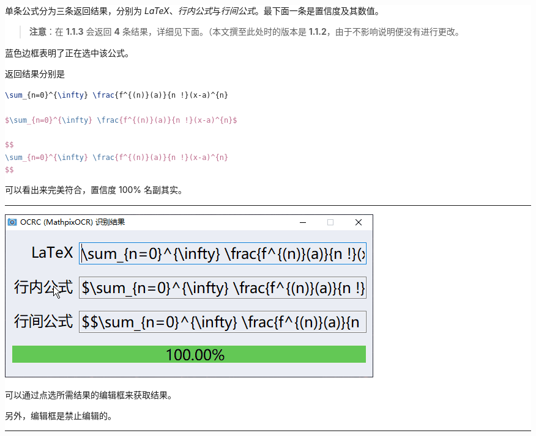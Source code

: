 单条公式分为三条返回结果，分别为 *LaTeX*、*行内公式*与*行间公式*。最下面一条是置信度及其数值。

> **注意**：在 **1.1.3** 会返回 **4** 条结果，详细见下面。（本文撰至此处时的版本是 **1.1.2**，由于不影响说明便没有进行更改。

蓝色边框表明了正在选中该公式。

返回结果分别是

```LaTeX
\sum_{n=0}^{\infty} \frac{f^{(n)}(a)}{n !}(x-a)^{n}

$\sum_{n=0}^{\infty} \frac{f^{(n)}(a)}{n !}(x-a)^{n}$

$$
\sum_{n=0}^{\infty} \frac{f^{(n)}(a)}{n !}(x-a)^{n}
$$
```

可以看出来完美符合，置信度 100% 名副其实。

---

![](images/ClickToClip.gif)

可以通过点选所需结果的编辑框来获取结果。

另外，编辑框是禁止编辑的。

---
